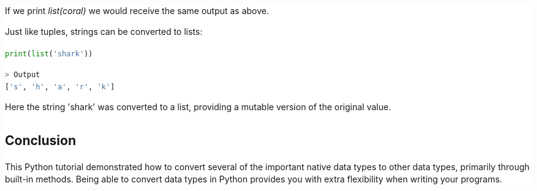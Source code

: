 If we print _list(coral)_ we would receive the same output as above.

Just like tuples, strings can be converted to lists:

```python
print(list('shark'))
```

```bash
> Output
['s', 'h', 'a', 'r', 'k']
```

Here the string 'shark' was converted to a list, providing a mutable version of the original value.

## Conclusion

This Python tutorial demonstrated how to convert several of the important native data types to other data types, primarily through built-in methods. Being able to convert data types in Python provides you with extra flexibility when writing your programs.
